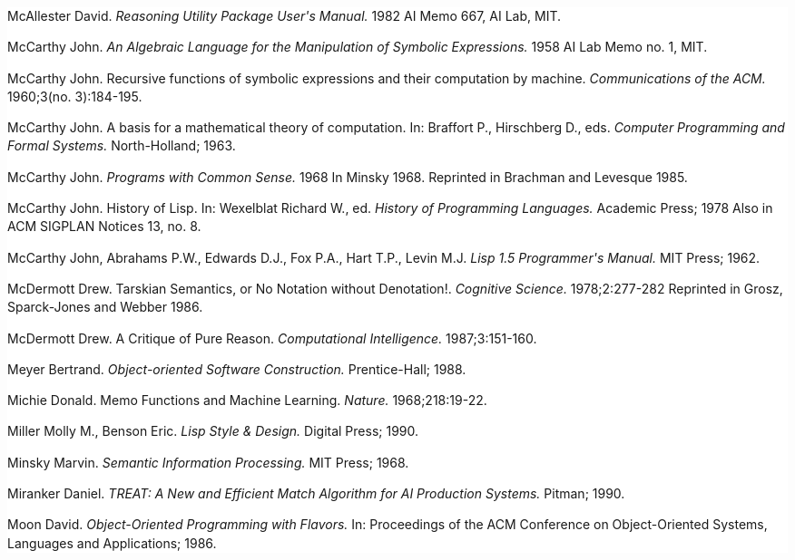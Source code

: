 McAllester David.
*Reasoning Utility Package User's Manual.* 1982 AI Memo 667, AI Lab, MIT.

McCarthy John.
*An Algebraic Language for the Manipulation of Symbolic Expressions.* 1958 AI Lab Memo no.
1, MIT.

McCarthy John.
Recursive functions of symbolic expressions and their computation by machine.
*Communications of the ACM.* 1960;3(no.
3):184-195.

McCarthy John.
A basis for a mathematical theory of computation.
In: Braffort P., Hirschberg D., eds.
*Computer Programming and Formal Systems.* North-Holland; 1963.

McCarthy John.
*Programs with Common Sense.* 1968 In Minsky 1968.
Reprinted in Brachman and Levesque 1985.

McCarthy John.
History of Lisp.
In: Wexelblat Richard W., ed.
*History of Programming Languages.* Academic Press; 1978 Also in ACM SIGPLAN Notices 13, no.
8.

McCarthy John, Abrahams P.W., Edwards D.J., Fox P.A., Hart T.P., Levin M.J.
*Lisp 1.5 Programmer's Manual.* MIT Press; 1962.

McDermott Drew.
Tarskian Semantics, or No Notation without Denotation!.
*Cognitive Science.* 1978;2:277-282 Reprinted in Grosz, Sparck-Jones and Webber 1986.

McDermott Drew.
A Critique of Pure Reason.
*Computational Intelligence.* 1987;3:151-160.

Meyer Bertrand.
*Object-oriented Software Construction.* Prentice-Hall; 1988.

Michie Donald.
Memo Functions and Machine Learning.
*Nature.* 1968;218:19-22.

Miller Molly M., Benson Eric.
*Lisp Style & Design.* Digital Press; 1990.

Minsky Marvin.
*Semantic Information Processing.* MIT Press; 1968.

Miranker Daniel.
*TREAT: A New and Efficient Match Algorithm for AI Production Systems.* Pitman; 1990.

Moon David.
*Object-Oriented Programming with Flavors.* In: Proceedings of the ACM Conference on Object-Oriented Systems, Languages and Applications; 1986.
